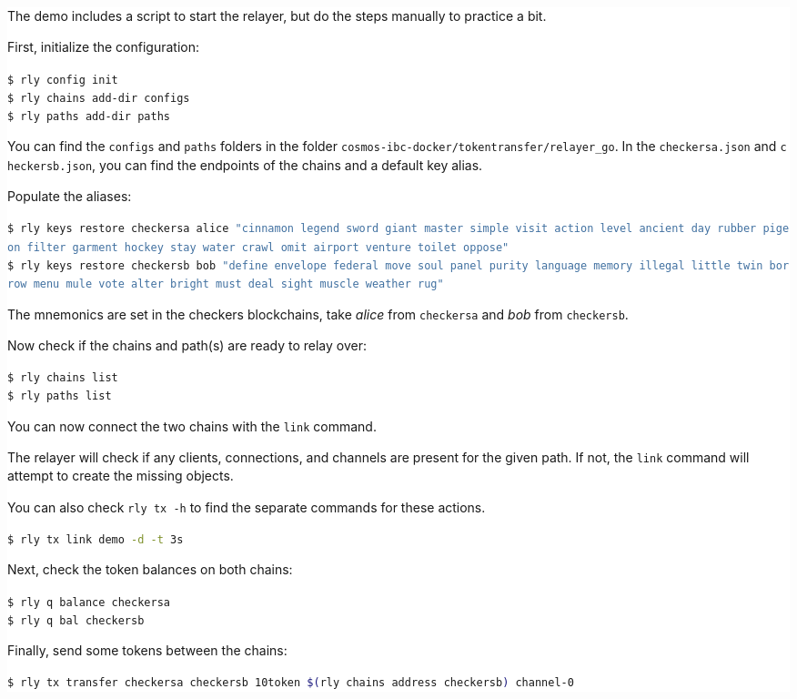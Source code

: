 The demo includes a script to start the relayer, but do the steps manually to practice a bit.

First, initialize the configuration:

```sh
$ rly config init
$ rly chains add-dir configs
$ rly paths add-dir paths
```

<HighlightBox type="info">

You can find the `configs` and `paths` folders in the folder `cosmos-ibc-docker/tokentransfer/relayer_go`. In the `checkersa.json` and `checkersb.json`, you can find the endpoints of the chains and a default key alias.

</HighlightBox>

Populate the aliases:

```sh
$ rly keys restore checkersa alice "cinnamon legend sword giant master simple visit action level ancient day rubber pigeon filter garment hockey stay water crawl omit airport venture toilet oppose"
$ rly keys restore checkersb bob "define envelope federal move soul panel purity language memory illegal little twin borrow menu mule vote alter bright must deal sight muscle weather rug"
```

The mnemonics are set in the checkers blockchains, take _alice_ from `checkersa` and _bob_ from `checkersb`.

Now check if the chains and path(s) are ready to relay over:

```sh
$ rly chains list
$ rly paths list
```

You can now connect the two chains with the `link` command.

<HighlightBox type="note">

The relayer will check if any clients, connections, and channels are present for the given path. If not, the `link` command will attempt to create the missing objects.

</HighlightBox>

You can also check `rly tx -h` to find the separate commands for these actions.

```sh
$ rly tx link demo -d -t 3s
```

Next, check the token balances on both chains:

```sh
$ rly q balance checkersa
$ rly q bal checkersb
```

Finally, send some tokens between the chains:

```sh
$ rly tx transfer checkersa checkersb 10token $(rly chains address checkersb) channel-0
```
